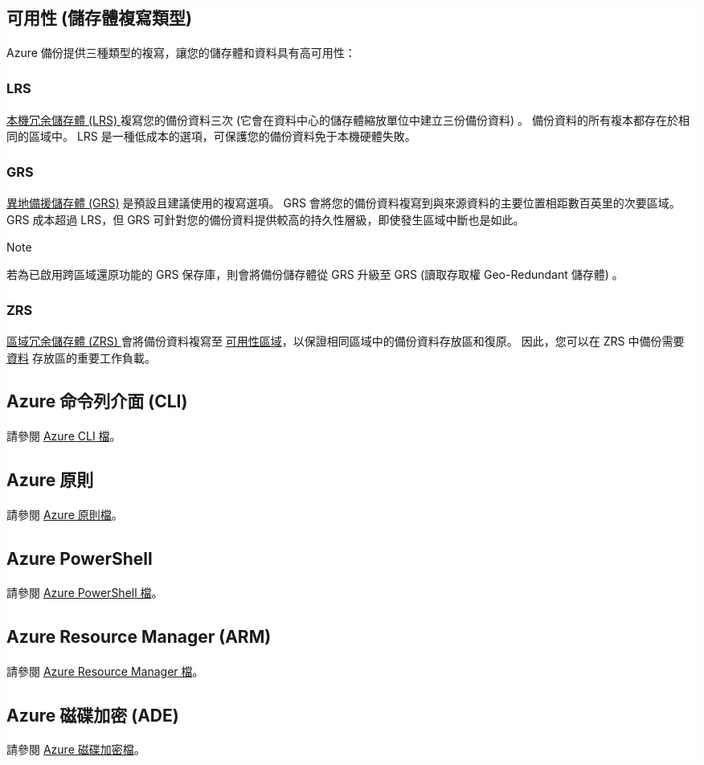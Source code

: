 ## <a name="availability-storage-replication-types"></a>可用性 (儲存體複寫類型) 

Azure 備份提供三種類型的複寫，讓您的儲存體和資料具有高可用性：

### <a name="lrs"></a>LRS

[本機冗余儲存體 (LRS) ](https://docs.microsoft.com/azure/storage/common/storage-redundancy#locally-redundant-storage) 複寫您的備份資料三次 (它會在資料中心的儲存體縮放單位中建立三份備份資料) 。 備份資料的所有複本都存在於相同的區域中。 LRS 是一種低成本的選項，可保護您的備份資料免于本機硬體失敗。

### <a name="grs"></a>GRS

[異地備援儲存體 (GRS)](https://docs.microsoft.com/azure/storage/common/storage-redundancy#geo-redundant-storage) 是預設且建議使用的複寫選項。 GRS 會將您的備份資料複寫到與來源資料的主要位置相距數百英里的次要區域。 GRS 成本超過 LRS，但 GRS 可針對您的備份資料提供較高的持久性層級，即使發生區域中斷也是如此。

>[!NOTE]
>若為已啟用跨區域還原功能的 GRS 保存庫，則會將備份儲存體從 GRS 升級至 GRS (讀取存取權 Geo-Redundant 儲存體) 。

### <a name="zrs"></a>ZRS

[區域冗余儲存體 (ZRS) ](https://docs.microsoft.com/azure/storage/common/storage-redundancy#zone-redundant-storage) 會將備份資料複寫至 [可用性區域](https://docs.microsoft.com/azure/availability-zones/az-overview#availability-zones)，以保證相同區域中的備份資料存放區和復原。 因此，您可以在 ZRS 中備份需要 [資料](https://azure.microsoft.com/resources/achieving-compliant-data-residency-and-security-with-azure/) 存放區的重要工作負載。

## <a name="azure-command-line-interface-cli"></a>Azure 命令列介面 (CLI)

請參閱 [Azure CLI 檔](https://docs.microsoft.com/cli/azure/what-is-azure-cli)。

## <a name="azure-policy"></a>Azure 原則

請參閱 [Azure 原則檔](https://docs.microsoft.com/azure/governance/policy/overview)。

## <a name="azure-powershell"></a>Azure PowerShell

請參閱 [Azure PowerShell 檔](https://docs.microsoft.com/powershell/azure/)。

## <a name="azure-resource-manager-arm"></a>Azure Resource Manager (ARM) 

請參閱 [Azure Resource Manager 檔](https://docs.microsoft.com/azure/azure-resource-manager/management/overview)。

## <a name="azure-disk-encryption-ade"></a>Azure 磁碟加密 (ADE)

請參閱 [Azure 磁碟加密檔](https://docs.microsoft.com/azure/security/fundamentals/azure-disk-encryption-vms-vmss)。
